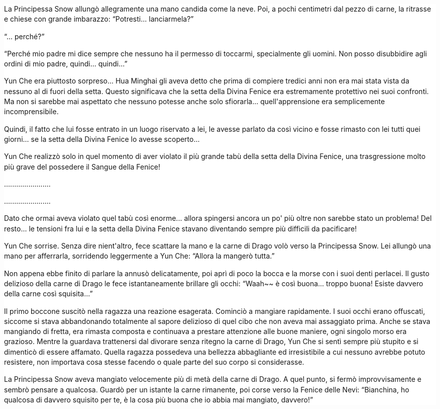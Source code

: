 
La Principessa Snow allungò allegramente una mano candida come la neve. Poi, a pochi centimetri dal pezzo di carne, la ritrasse e chiese con grande imbarazzo: “Potresti... lanciarmela?”


“... perché?”


“Perché mio padre mi dice sempre che nessuno ha il permesso di toccarmi, specialmente gli uomini. Non posso disubbidire agli ordini di mio padre, quindi... quindi...”


Yun Che era piuttosto sorpreso... Hua Minghai gli aveva detto che prima di compiere tredici anni non era mai stata vista da nessuno al di fuori della setta. Questo significava che la setta della Divina Fenice era estremamente protettivo nei suoi confronti. Ma non si sarebbe mai aspettato che nessuno potesse anche solo sfiorarla... quell'apprensione era semplicemente incomprensibile.


Quindi, il fatto che lui fosse entrato in un luogo riservato a lei, le avesse parlato da così vicino e fosse rimasto con lei tutti quei giorni... se la setta della Divina Fenice lo avesse scoperto...


Yun Che realizzò solo in quel momento di aver violato il più grande tabù della setta della Divina Fenice, una trasgressione molto più grave del possedere il Sangue della Fenice!


…....................


…....................


Dato che ormai aveva violato quel tabù così enorme... allora spingersi ancora un po' più oltre non sarebbe stato un problema! Del resto... le tensioni fra lui e la setta della Divina Fenice stavano diventando sempre più difficili da pacificare!


Yun Che sorrise. Senza dire nient'altro, fece scattare la mano e la carne di Drago volò verso la Principessa Snow. Lei allungò una mano per afferrarla, sorridendo leggermente a Yun Che: “Allora la mangerò tutta.”


Non appena ebbe finito di parlare la annusò delicatamente, poi aprì di poco la bocca e la morse con i suoi denti perlacei. Il gusto delizioso della carne di Drago le fece istantaneamente brillare gli occhi: “Waah~~ è così buona... troppo buona! Esiste davvero della carne così squisita...”


Il primo boccone suscitò nella ragazza una reazione esagerata. Cominciò a mangiare rapidamente. I suoi occhi erano offuscati, siccome si stava abbandonando totalmente al sapore delizioso di quel cibo che non aveva mai assaggiato prima. Anche se stava mangiando di fretta, era rimasta composta e continuava a prestare attenzione alle buone maniere, ogni singolo morso era grazioso. Mentre la guardava trattenersi dal divorare senza ritegno la carne di Drago, Yun Che si sentì sempre più stupito e si dimenticò di essere affamato. Quella ragazza possedeva una bellezza abbagliante ed irresistibile a cui nessuno avrebbe potuto resistere, non importava cosa stesse facendo o quale parte del suo corpo si considerasse.


La Principessa Snow aveva mangiato velocemente più di metà della carne di Drago. A quel punto, si fermò improvvisamente e sembrò pensare a qualcosa. Guardò per un istante la carne rimanente, poi corse verso la Fenice delle Nevi: “Bianchina, ho qualcosa di davvero squisito per te, è la cosa più buona che io abbia mai mangiato, davvero!”

